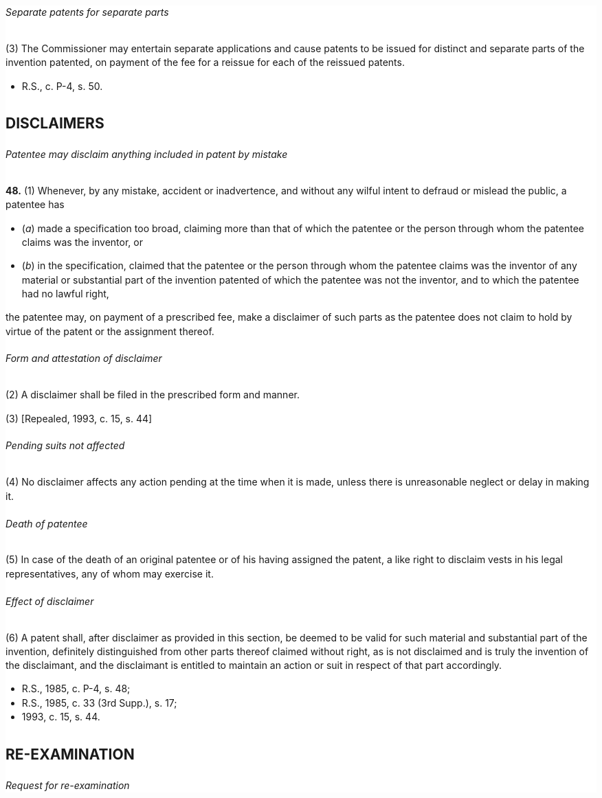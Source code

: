 ###### Separate patents for separate parts

(3) The Commissioner may entertain separate applications and cause patents to be issued for distinct and separate parts of the invention patented, on payment of the fee for a reissue for each of the reissued patents.

  * R.S., c. P-4, s. 50.

## DISCLAIMERS

###### Patentee may disclaim anything included in patent by mistake

**48.** (1) Whenever, by any mistake, accident or inadvertence, and without any wilful intent to defraud or mislead the public, a patentee has

  * (_a_) made a specification too broad, claiming more than that of which the patentee or the person through whom the patentee claims was the inventor, or

  * (_b_) in the specification, claimed that the patentee or the person through whom the patentee claims was the inventor of any material or substantial part of the invention patented of which the patentee was not the inventor, and to which the patentee had no lawful right,

the patentee may, on payment of a prescribed fee, make a disclaimer of such parts as the patentee does not claim to hold by virtue of the patent or the assignment thereof.

###### Form and attestation of disclaimer

(2) A disclaimer shall be filed in the prescribed form and manner.

(3) [Repealed, 1993, c. 15, s. 44]

###### Pending suits not affected

(4) No disclaimer affects any action pending at the time when it is made, unless there is unreasonable neglect or delay in making it.

###### Death of patentee

(5) In case of the death of an original patentee or of his having assigned the patent, a like right to disclaim vests in his legal representatives, any of whom may exercise it.

###### Effect of disclaimer

(6) A patent shall, after disclaimer as provided in this section, be deemed to be valid for such material and substantial part of the invention, definitely distinguished from other parts thereof claimed without right, as is not disclaimed and is truly the invention of the disclaimant, and the disclaimant is entitled to maintain an action or suit in respect of that part accordingly.

  * R.S., 1985, c. P-4, s. 48;
  * R.S., 1985, c. 33 (3rd Supp.), s. 17;
  * 1993, c. 15, s. 44.

## RE-EXAMINATION

###### Request for re-examination
